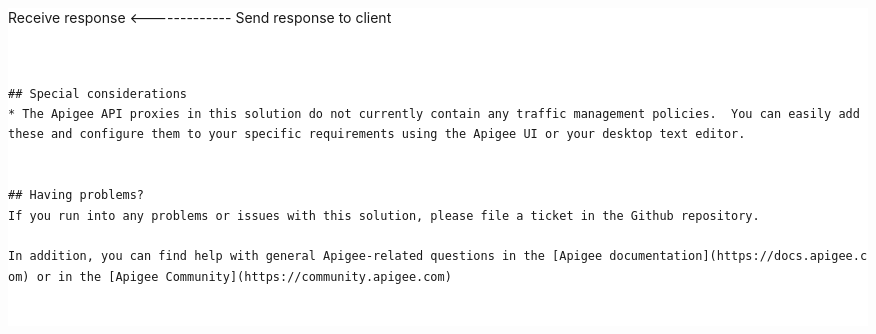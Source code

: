 Receive response <------------- Send response to client
```


## Special considerations
* The Apigee API proxies in this solution do not currently contain any traffic management policies.  You can easily add these and configure them to your specific requirements using the Apigee UI or your desktop text editor.


## Having problems?
If you run into any problems or issues with this solution, please file a ticket in the Github repository.

In addition, you can find help with general Apigee-related questions in the [Apigee documentation](https://docs.apigee.com) or in the [Apigee Community](https://community.apigee.com)


